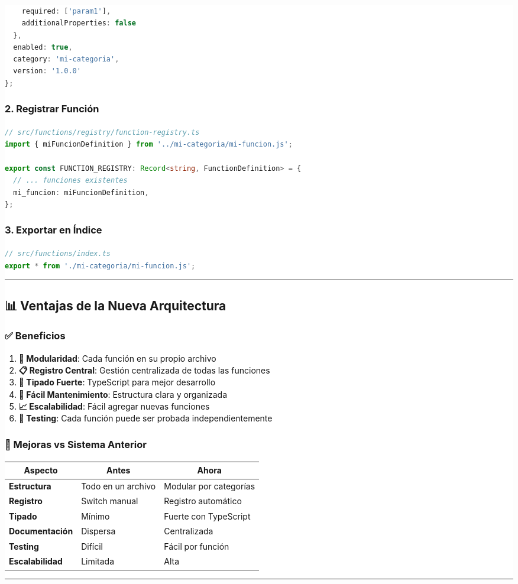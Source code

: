 ```typescript
    required: ['param1'],
    additionalProperties: false
  },
  enabled: true,
  category: 'mi-categoria',
  version: '1.0.0'
};
```

### **2. Registrar Función**
```typescript
// src/functions/registry/function-registry.ts
import { miFuncionDefinition } from '../mi-categoria/mi-funcion.js';

export const FUNCTION_REGISTRY: Record<string, FunctionDefinition> = {
  // ... funciones existentes
  mi_funcion: miFuncionDefinition,
};
```

### **3. Exportar en Índice**
```typescript
// src/functions/index.ts
export * from './mi-categoria/mi-funcion.js';
```

---

## 📊 Ventajas de la Nueva Arquitectura

### **✅ Beneficios**

1. **🔧 Modularidad**: Cada función en su propio archivo
2. **📋 Registro Central**: Gestión centralizada de todas las funciones
3. **🎯 Tipado Fuerte**: TypeScript para mejor desarrollo
4. **🔄 Fácil Mantenimiento**: Estructura clara y organizada
5. **📈 Escalabilidad**: Fácil agregar nuevas funciones
6. **🧪 Testing**: Cada función puede ser probada independientemente

### **🚀 Mejoras vs Sistema Anterior**

| Aspecto | Antes | Ahora |
|---------|-------|-------|
| **Estructura** | Todo en un archivo | Modular por categorías |
| **Registro** | Switch manual | Registro automático |
| **Tipado** | Mínimo | Fuerte con TypeScript |
| **Documentación** | Dispersa | Centralizada |
| **Testing** | Difícil | Fácil por función |
| **Escalabilidad** | Limitada | Alta |

---